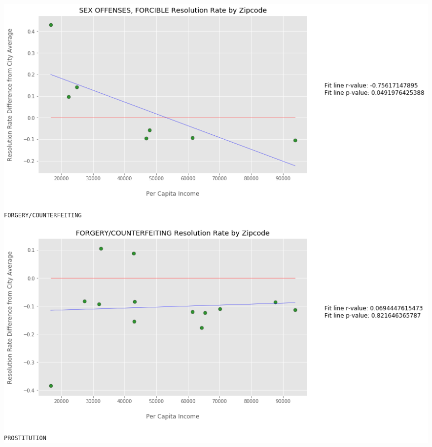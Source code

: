 ![png](output_6_35.png)


    FORGERY/COUNTERFEITING
    


![png](output_6_37.png)


    PROSTITUTION
    

